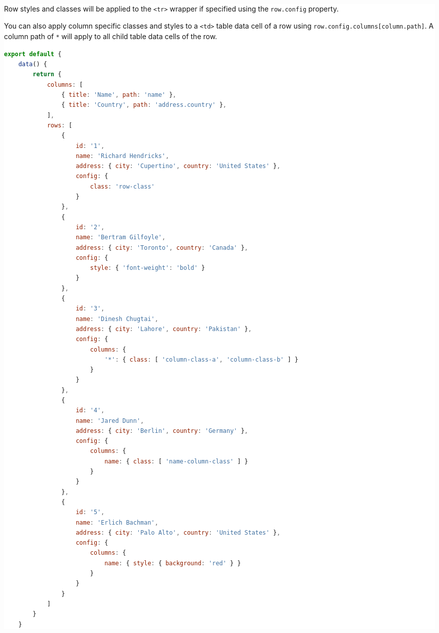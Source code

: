 Row styles and classes will be applied to the `<tr>` wrapper if specified using the `row.config` property. 

You can also apply column specific classes and styles to a `<td>` table data cell of a row using `row.config.columns[column.path]`. A column path of `*` will apply to all child table data cells of the row.

~~~js
export default {
    data() {
        return {
            columns: [
                { title: 'Name', path: 'name' },
                { title: 'Country', path: 'address.country' },
            ],
            rows: [
                { 
                    id: '1', 
                    name: 'Richard Hendricks', 
                    address: { city: 'Cupertino', country: 'United States' },
                    config: {
                        class: 'row-class'
                    }
                },
                { 
                    id: '2', 
                    name: 'Bertram Gilfoyle', 
                    address: { city: 'Toronto', country: 'Canada' },
                    config: {
                        style: { 'font-weight': 'bold' }
                    }
                },
                { 
                    id: '3', 
                    name: 'Dinesh Chugtai', 
                    address: { city: 'Lahore', country: 'Pakistan' },
                    config: {
                        columns: {
                            '*': { class: [ 'column-class-a', 'column-class-b' ] }
                        }   
                    }
                },
                { 
                    id: '4', 
                    name: 'Jared Dunn', 
                    address: { city: 'Berlin', country: 'Germany' },
                    config: {
                        columns: {
                            name: { class: [ 'name-column-class' ] }
                        }   
                    }
                },
                { 
                    id: '5', 
                    name: 'Erlich Bachman', 
                    address: { city: 'Palo Alto', country: 'United States' },
                    config: {
                        columns: {
                            name: { style: { background: 'red' } }
                        }   
                    } 
                }
            ]
        }
    }
~~~